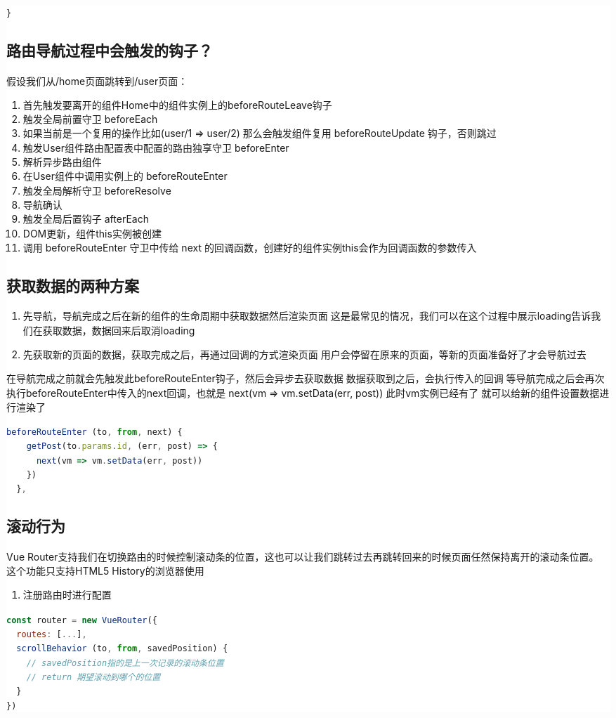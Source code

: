 ```js
}
```


## 路由导航过程中会触发的钩子？
假设我们从/home页面跳转到/user页面：
1. 首先触发要离开的组件Home中的组件实例上的beforeRouteLeave钩子
2. 触发全局前置守卫 beforeEach
3. 如果当前是一个复用的操作比如(user/1 => user/2) 那么会触发组件复用 beforeRouteUpdate 钩子，否则跳过
4. 触发User组件路由配置表中配置的路由独享守卫 beforeEnter
5. 解析异步路由组件
6. 在User组件中调用实例上的 beforeRouteEnter
7. 触发全局解析守卫 beforeResolve 
8. 导航确认
9. 触发全局后置钩子 afterEach
10. DOM更新，组件this实例被创建
11. 调用 beforeRouteEnter 守卫中传给 next 的回调函数，创建好的组件实例this会作为回调函数的参数传入


## 获取数据的两种方案
1. 先导航，导航完成之后在新的组件的生命周期中获取数据然后渲染页面
这是最常见的情况，我们可以在这个过程中展示loading告诉我们在获取数据，数据回来后取消loading

2. 先获取新的页面的数据，获取完成之后，再通过回调的方式渲染页面
用户会停留在原来的页面，等新的页面准备好了才会导航过去

在导航完成之前就会先触发此beforeRouteEnter钩子，然后会异步去获取数据
数据获取到之后，会执行传入的回调
等导航完成之后会再次执行beforeRouteEnter中传入的next回调，也就是 next(vm => vm.setData(err, post))
此时vm实例已经有了 就可以给新的组件设置数据进行渲染了
```js
beforeRouteEnter (to, from, next) {
    getPost(to.params.id, (err, post) => {
      next(vm => vm.setData(err, post))
    })
  },

```

## 滚动行为
Vue Router支持我们在切换路由的时候控制滚动条的位置，这也可以让我们跳转过去再跳转回来的时候页面任然保持离开的滚动条位置。
这个功能只支持HTML5 History的浏览器使用

1. 注册路由时进行配置
```js
const router = new VueRouter({
  routes: [...],
  scrollBehavior (to, from, savedPosition) {
    // savedPosition指的是上一次记录的滚动条位置
    // return 期望滚动到哪个的位置
  }
})
```
